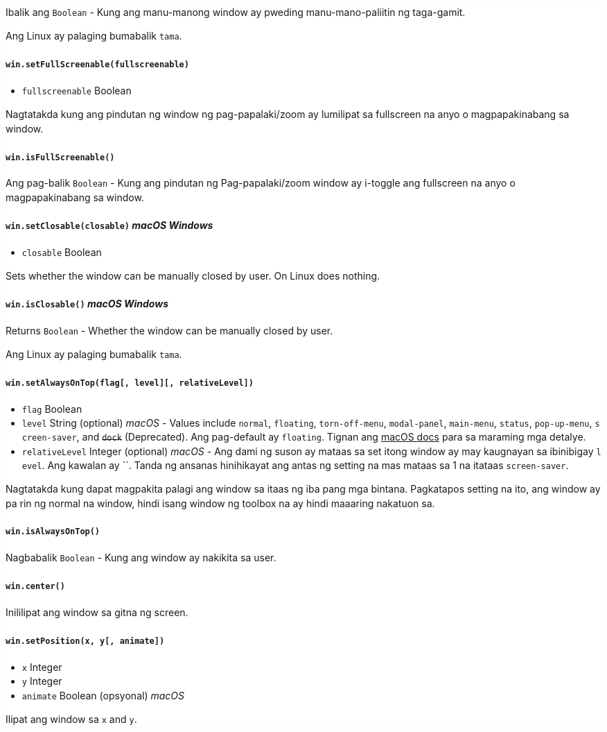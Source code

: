 Ibalik ang `Boolean` - Kung ang manu-manong window ay pweding manu-mano-paliitin ng taga-gamit.

Ang Linux ay palaging bumabalik `tama`.

#### `win.setFullScreenable(fullscreenable)`

* `fullscreenable` Boolean

Nagtatakda kung ang pindutan ng window ng pag-papalaki/zoom ay lumilipat sa fullscreen na anyo o magpapakinabang sa window.

#### `win.isFullScreenable()`

Ang pag-balik `Boolean` - Kung ang pindutan ng Pag-papalaki/zoom window ay i-toggle ang fullscreen na anyo o magpapakinabang sa window.

#### `win.setClosable(closable)` *macOS* *Windows*

* `closable` Boolean

Sets whether the window can be manually closed by user. On Linux does nothing.

#### `win.isClosable()` *macOS* *Windows*

Returns `Boolean` - Whether the window can be manually closed by user.

Ang Linux ay palaging bumabalik `tama`.

#### `win.setAlwaysOnTop(flag[, level][, relativeLevel])`

* `flag` Boolean
* `level` String (optional) *macOS* - Values include `normal`, `floating`, `torn-off-menu`, `modal-panel`, `main-menu`, `status`, `pop-up-menu`, `screen-saver`, and ~~`dock`~~ (Deprecated). Ang pag-default ay `floating`. Tignan ang [macOS docs](https://developer.apple.com/reference/appkit/nswindow/1664726-window_levels) para sa maraming mga detalye.
* `relativeLevel` Integer (optional) *macOS* - Ang dami ng suson ay mataas sa set itong window ay may kaugnayan sa ibinibigay `level`. Ang kawalan ay ``. Tanda ng ansanas hinihikayat ang antas ng setting na mas mataas sa 1 na itataas `screen-saver`.

Nagtatakda kung dapat magpakita palagi ang window sa itaas ng iba pang mga bintana. Pagkatapos setting na ito, ang window ay pa rin ng normal na window, hindi isang window ng toolbox na ay hindi maaaring nakatuon sa.

#### `win.isAlwaysOnTop()`

Nagbabalik `Boolean` - Kung ang window ay nakikita sa user.

#### `win.center()`

Inililipat ang window sa gitna ng screen.

#### `win.setPosition(x, y[, animate])`

* `x` Integer
* `y` Integer
* `animate` Boolean (opsyonal) *macOS*

Ilipat ang window sa `x` and `y`.
